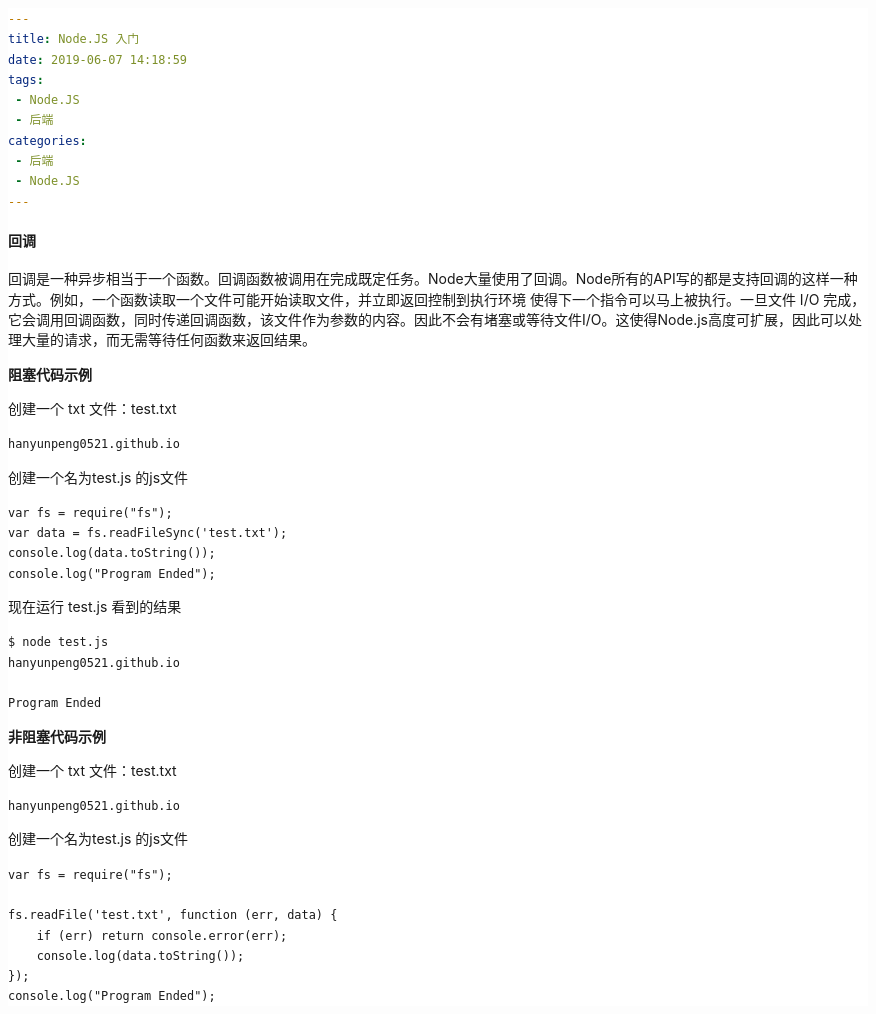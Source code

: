 ```yaml
---
title: Node.JS 入门
date: 2019-06-07 14:18:59
tags:
 - Node.JS
 - 后端
categories:
 - 后端
 - Node.JS
---
```



#### 回调

回调是一种异步相当于一个函数。回调函数被调用在完成既定任务。Node大量使用了回调。Node所有的API写的都是支持回调的这样一种方式。例如，一个函数读取一个文件可能开始读取文件，并立即返回控制到执行环境 使得下一个指令可以马上被执行。一旦文件 I/O 完成，它会调用回调函数，同时传递回调函数，该文件作为参数的内容。因此不会有堵塞或等待文件I/O。这使得Node.js高度可扩展，因此可以处理大量的请求，而无需等待任何函数来返回结果。



**阻塞代码示例**

创建一个 txt 文件：test.txt

```
hanyunpeng0521.github.io
```

创建一个名为test.js 的js文件

```
var fs = require("fs");
var data = fs.readFileSync('test.txt');
console.log(data.toString());
console.log("Program Ended");
```

现在运行 test.js 看到的结果

```bash
$ node test.js
hanyunpeng0521.github.io

Program Ended
```

**非阻塞代码示例**

创建一个 txt 文件：test.txt

```
hanyunpeng0521.github.io
```

创建一个名为test.js 的js文件

```
var fs = require("fs");

fs.readFile('test.txt', function (err, data) {
    if (err) return console.error(err);
    console.log(data.toString());
});
console.log("Program Ended");
```
